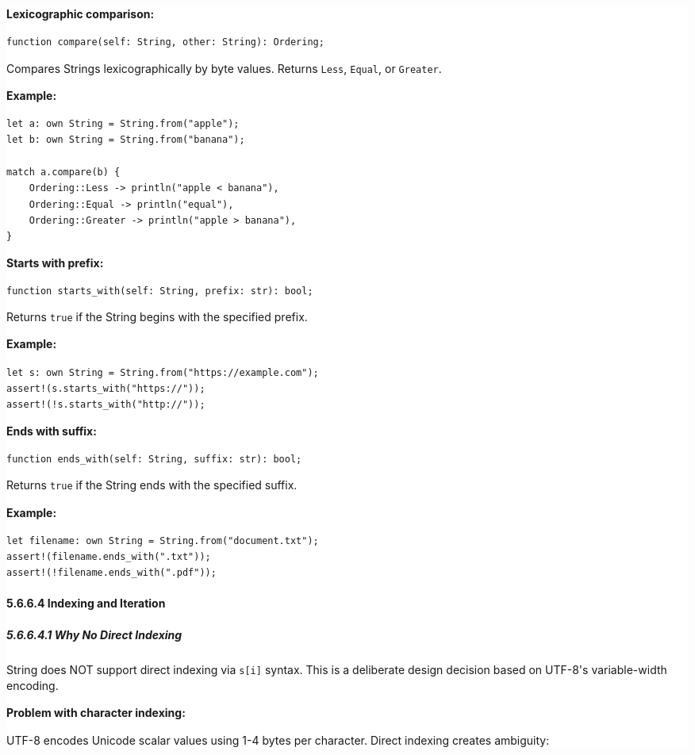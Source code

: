 **Lexicographic comparison:**
```cantrip
function compare(self: String, other: String): Ordering;
```

Compares Strings lexicographically by byte values. Returns `Less`, `Equal`, or `Greater`.

**Example:**
```cantrip
let a: own String = String.from("apple");
let b: own String = String.from("banana");

match a.compare(b) {
    Ordering::Less -> println("apple < banana"),
    Ordering::Equal -> println("equal"),
    Ordering::Greater -> println("apple > banana"),
}
```

**Starts with prefix:**
```cantrip
function starts_with(self: String, prefix: str): bool;
```

Returns `true` if the String begins with the specified prefix.

**Example:**
```cantrip
let s: own String = String.from("https://example.com");
assert!(s.starts_with("https://"));
assert!(!s.starts_with("http://"));
```

**Ends with suffix:**
```cantrip
function ends_with(self: String, suffix: str): bool;
```

Returns `true` if the String ends with the specified suffix.

**Example:**
```cantrip
let filename: own String = String.from("document.txt");
assert!(filename.ends_with(".txt"));
assert!(!filename.ends_with(".pdf"));
```

#### 5.6.6.4 Indexing and Iteration

##### 5.6.6.4.1 Why No Direct Indexing

String does NOT support direct indexing via `s[i]` syntax. This is a deliberate design decision based on UTF-8's variable-width encoding.

**Problem with character indexing:**

UTF-8 encodes Unicode scalar values using 1-4 bytes per character. Direct indexing creates ambiguity:

